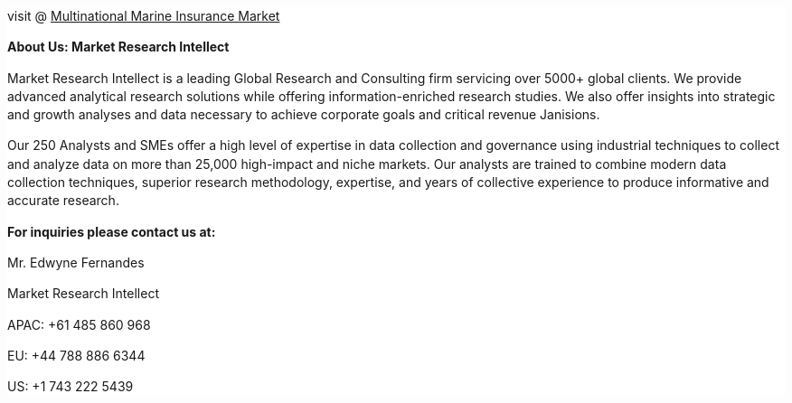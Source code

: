 visit&nbsp;@</strong>&nbsp;</span><span class="font-[700]"><a href="https://www.marketresearchintellect.com/product/global-multinational-marine-insurance-market-size-forecast/?utm_source=Linkedin&utm_medium=832" target="_blank" data-tracking-control-name="article-ssr-frontend-pulse_little-text-block" data-tracking-will-navigate="" data-test-link="">Multinational Marine Insurance Market</a></span></p><p><strong><span class="font-[700]">About Us: Market Research Intellect</span></strong></p><p><span class="">Market Research Intellect is a leading Global Research and Consulting firm servicing over 5000+ global clients. We provide advanced analytical research solutions while offering information-enriched research studies.&nbsp;</span>We also offer insights into strategic and growth analyses and data necessary to achieve corporate goals and critical revenue Janisions.</p><p><span class="">Our 250 Analysts and SMEs offer a high level of expertise in data collection and governance using industrial techniques to collect and analyze data on more than 25,000 high-impact and niche markets. Our analysts are trained to combine modern data collection techniques, superior research methodology, expertise, and years of collective experience to produce informative and accurate research.</span></p><p><strong>For inquiries please contact us at:</strong></p><p>Mr. Edwyne Fernandes</p><p>Market Research Intellect</p><p>APAC: +61 485 860 968</p><p>EU: +44 788 886 6344</p><p>US: +1 743 222 5439</p>
